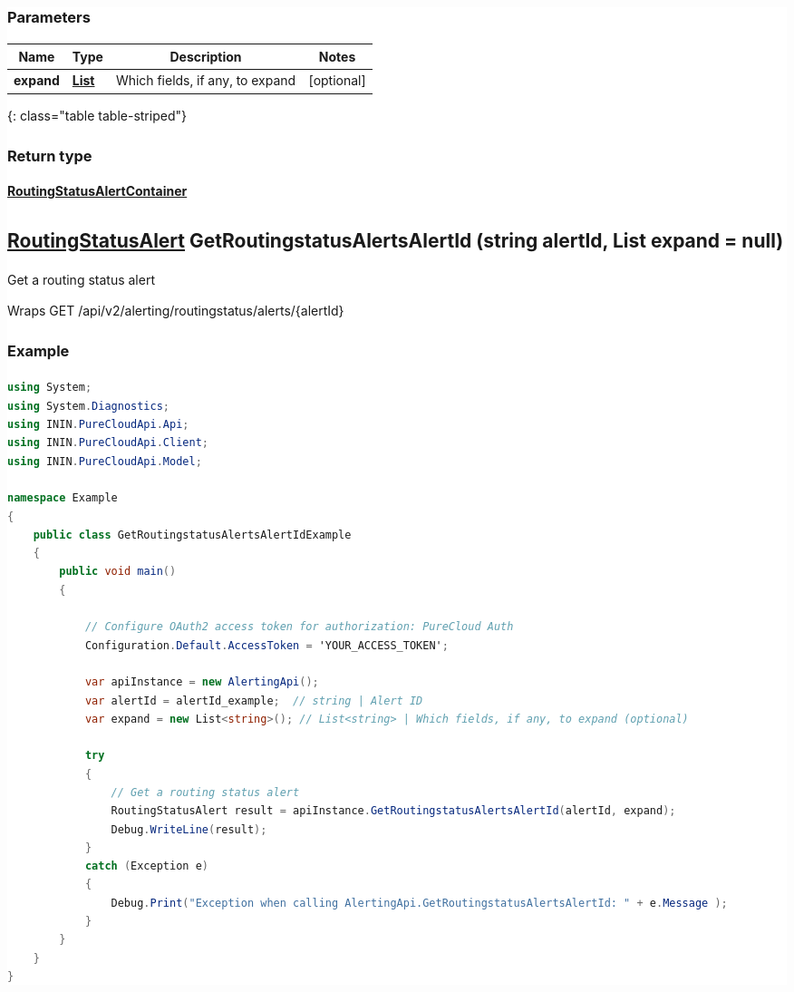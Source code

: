 ### Parameters


|Name | Type | Description  | Notes |
|------------- | ------------- | ------------- | -------------|
| **expand** | [**List<string>**](string.html)| Which fields, if any, to expand | [optional]  |
{: class="table table-striped"}

### Return type

[**RoutingStatusAlertContainer**](RoutingStatusAlertContainer.html)

<a name="getroutingstatusalertsalertid"></a>

## [**RoutingStatusAlert**](RoutingStatusAlert.html) GetRoutingstatusAlertsAlertId (string alertId, List<string> expand = null)

Get a routing status alert



Wraps GET /api/v2/alerting/routingstatus/alerts/{alertId} 

### Example
~~~csharp
using System;
using System.Diagnostics;
using ININ.PureCloudApi.Api;
using ININ.PureCloudApi.Client;
using ININ.PureCloudApi.Model;

namespace Example
{
    public class GetRoutingstatusAlertsAlertIdExample
    {
        public void main()
        {
            
            // Configure OAuth2 access token for authorization: PureCloud Auth
            Configuration.Default.AccessToken = 'YOUR_ACCESS_TOKEN';

            var apiInstance = new AlertingApi();
            var alertId = alertId_example;  // string | Alert ID
            var expand = new List<string>(); // List<string> | Which fields, if any, to expand (optional) 

            try
            {
                // Get a routing status alert
                RoutingStatusAlert result = apiInstance.GetRoutingstatusAlertsAlertId(alertId, expand);
                Debug.WriteLine(result);
            }
            catch (Exception e)
            {
                Debug.Print("Exception when calling AlertingApi.GetRoutingstatusAlertsAlertId: " + e.Message );
            }
        }
    }
}
~~~
